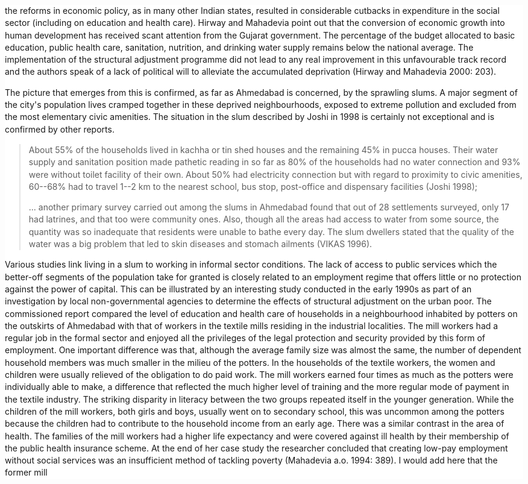 the reforms in economic policy, as in many other Indian states, resulted
in considerable cutbacks in expenditure in the social sector (including on
education and health care). Hirway and Mahadevia point out that the
conversion of economic growth into human development has received
scant attention from the Gujarat government. The percentage of the
budget allocated to basic education, public health care, sanitation,
nutrition, and drinking water supply remains below the national average.
The implementation of the structural adjustment programme did
not lead to any real improvement in this unfavourable track record and
the authors speak of a lack of political will to alleviate the accumulated
deprivation (Hirway and Mahadevia 2000: 203).

The picture that emerges from this is confirmed, as far as Ahmedabad
is concerned, by the sprawling slums. A major segment of the city's
population lives cramped together in these deprived neighbourhoods,
exposed to extreme pollution and excluded from the most elementary
civic amenities. The situation in the slum described by Joshi in 1998 is
certainly not exceptional and is confirmed by other reports.

>About 55% of the households lived in kachha or tin shed houses and the
>remaining 45% in pucca houses. Their water supply and sanitation
>position made pathetic reading in so far as 80% of the households had no
>water connection and 93% were without toilet facility of their own. About
>50% had electricity connection but with regard to proximity to civic
>amenities, 60--68% had to travel 1--2 km to the nearest school, bus stop,
>post-office and dispensary facilities (Joshi 1998);
>
> ... another primary survey carried out among the slums in Ahmedabad found
>that out of 28 settlements surveyed, only 17 had latrines, and that too were
>community ones. Also, though all the areas had access to water from some
>source, the quantity was so inadequate that residents were unable to bathe every
>day. The slum dwellers stated that the quality of the water was a big problem that
>led to skin diseases and stomach ailments (VIKAS 1996).

Various studies link living in a slum to working in informal sector
conditions. The lack of access to public services which the better-off
segments of the population take for granted is closely related to an
employment regime that offers little or no protection against the power
of capital. This can be illustrated by an interesting study conducted in
the early 1990s as part of an investigation by local non-governmental
agencies to determine the effects of structural adjustment on the urban
poor. The commissioned report compared the level of education and
health care of households in a neighbourhood inhabited by potters on
the outskirts of Ahmedabad with that of workers in the textile mills
residing in the industrial localities. The mill workers had a regular job in
the formal sector and enjoyed all the privileges of the legal protection and
security provided by this form of employment. One important difference
was that, although the average family size was almost the same, the
number of dependent household members was much smaller in the
milieu of the potters. In the households of the textile workers, the
women and children were usually relieved of the obligation to do paid
work. The mill workers earned four times as much as the potters were
individually able to make, a difference that reflected the much higher
level of training and the more regular mode of payment in the textile
industry. The striking disparity in literacy between the two groups
repeated itself in the younger generation. While the children of the mill
workers, both girls and boys, usually went on to secondary school, this
was uncommon among the potters because the children had to contribute
to the household income from an early age. There was a similar
contrast in the area of health. The families of the mill workers had a
higher life expectancy and were covered against ill health by their
membership of the public health insurance scheme. At the end of her
case study the researcher concluded that creating low-pay employment
without social services was an insufficient method of tackling poverty
(Mahadevia a.o. 1994: 389). I would add here that the former mill
